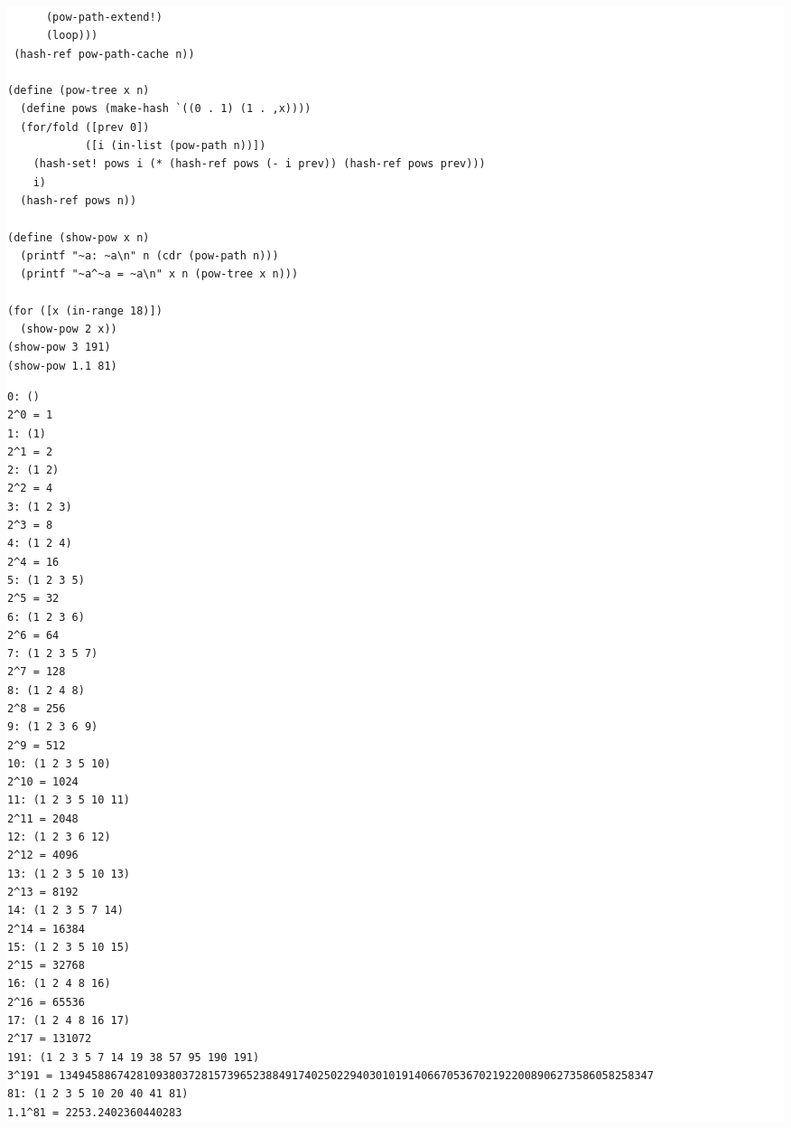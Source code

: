 ```Racket
      (pow-path-extend!)
      (loop)))
 (hash-ref pow-path-cache n))
 
(define (pow-tree x n)
  (define pows (make-hash `((0 . 1) (1 . ,x))))
  (for/fold ([prev 0])
            ([i (in-list (pow-path n))])
    (hash-set! pows i (* (hash-ref pows (- i prev)) (hash-ref pows prev)))
    i)
  (hash-ref pows n))
 
(define (show-pow x n)
  (printf "~a: ~a\n" n (cdr (pow-path n)))
  (printf "~a^~a = ~a\n" x n (pow-tree x n)))
 
(for ([x (in-range 18)])
  (show-pow 2 x))
(show-pow 3 191)
(show-pow 1.1 81)
```

```txt
0: ()
2^0 = 1
1: (1)
2^1 = 2
2: (1 2)
2^2 = 4
3: (1 2 3)
2^3 = 8
4: (1 2 4)
2^4 = 16
5: (1 2 3 5)
2^5 = 32
6: (1 2 3 6)
2^6 = 64
7: (1 2 3 5 7)
2^7 = 128
8: (1 2 4 8)
2^8 = 256
9: (1 2 3 6 9)
2^9 = 512
10: (1 2 3 5 10)
2^10 = 1024
11: (1 2 3 5 10 11)
2^11 = 2048
12: (1 2 3 6 12)
2^12 = 4096
13: (1 2 3 5 10 13)
2^13 = 8192
14: (1 2 3 5 7 14)
2^14 = 16384
15: (1 2 3 5 10 15)
2^15 = 32768
16: (1 2 4 8 16)
2^16 = 65536
17: (1 2 4 8 16 17)
2^17 = 131072
191: (1 2 3 5 7 14 19 38 57 95 190 191)
3^191 = 13494588674281093803728157396523884917402502294030101914066705367021922008906273586058258347
81: (1 2 3 5 10 20 40 41 81)
1.1^81 = 2253.2402360440283
```